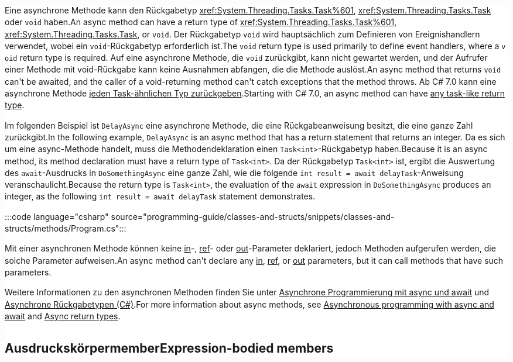 <span data-ttu-id="ed9e7-273">Eine asynchrone Methode kann den Rückgabetyp <xref:System.Threading.Tasks.Task%601>, <xref:System.Threading.Tasks.Task> oder `void` haben.</span><span class="sxs-lookup"><span data-stu-id="ed9e7-273">An async method can have a return type of <xref:System.Threading.Tasks.Task%601>, <xref:System.Threading.Tasks.Task>, or `void`.</span></span> <span data-ttu-id="ed9e7-274">Der Rückgabetyp `void` wird hauptsächlich zum Definieren von Ereignishandlern verwendet, wobei ein `void`-Rückgabetyp erforderlich ist.</span><span class="sxs-lookup"><span data-stu-id="ed9e7-274">The `void` return type is used primarily to define event handlers, where a `void` return type is required.</span></span> <span data-ttu-id="ed9e7-275">Auf eine asynchrone Methode, die `void` zurückgibt, kann nicht gewartet werden, und der Aufrufer einer Methode mit void-Rückgabe kann keine Ausnahmen abfangen, die die Methode auslöst.</span><span class="sxs-lookup"><span data-stu-id="ed9e7-275">An async method that returns `void` can't be awaited, and the caller of a void-returning method can't catch exceptions that the method throws.</span></span> <span data-ttu-id="ed9e7-276">Ab C# 7.0 kann eine asynchrone Methode [jeden Task-ähnlichen Typ zurückgeben](./whats-new/csharp-7.md#generalized-async-return-types).</span><span class="sxs-lookup"><span data-stu-id="ed9e7-276">Starting with C# 7.0, an async method can have [any task-like return type](./whats-new/csharp-7.md#generalized-async-return-types).</span></span>

<span data-ttu-id="ed9e7-277">Im folgenden Beispiel ist `DelayAsync` eine asynchrone Methode, die eine Rückgabeanweisung besitzt, die eine ganze Zahl zurückgibt.</span><span class="sxs-lookup"><span data-stu-id="ed9e7-277">In the following example, `DelayAsync` is an async method that has a return statement that returns an integer.</span></span> <span data-ttu-id="ed9e7-278">Da es sich um eine async-Methode handelt, muss die Methodendeklaration einen `Task<int>`-Rückgabetyp haben.</span><span class="sxs-lookup"><span data-stu-id="ed9e7-278">Because it is an async method, its method declaration must have a return type of `Task<int>`.</span></span> <span data-ttu-id="ed9e7-279">Da der Rückgabetyp `Task<int>` ist, ergibt die Auswertung des `await`-Ausdrucks in `DoSomethingAsync` eine ganze Zahl, wie die folgende `int result = await delayTask`-Anweisung veranschaulicht.</span><span class="sxs-lookup"><span data-stu-id="ed9e7-279">Because the return type is `Task<int>`, the evaluation of the `await` expression in `DoSomethingAsync` produces an integer, as the following `int result = await delayTask` statement demonstrates.</span></span>

:::code language="csharp" source="programming-guide/classes-and-structs/snippets/classes-and-structs/methods/Program.cs":::

<span data-ttu-id="ed9e7-280">Mit einer asynchronen Methode können keine [in](language-reference/keywords/in-parameter-modifier.md)-, [ref](language-reference/keywords/ref.md)- oder [out](language-reference/keywords/out-parameter-modifier.md)-Parameter deklariert, jedoch Methoden aufgerufen werden, die solche Parameter aufweisen.</span><span class="sxs-lookup"><span data-stu-id="ed9e7-280">An async method can't declare any [in](language-reference/keywords/in-parameter-modifier.md), [ref](language-reference/keywords/ref.md), or [out](language-reference/keywords/out-parameter-modifier.md) parameters, but it can call methods that have such parameters.</span></span>

 <span data-ttu-id="ed9e7-281">Weitere Informationen zu den asynchronen Methoden finden Sie unter [Asynchrone Programmierung mit async und await](async.md) und [Asynchrone Rückgabetypen (C#)](programming-guide/concepts/async/async-return-types.md).</span><span class="sxs-lookup"><span data-stu-id="ed9e7-281">For more information about async methods, see [Asynchronous programming with async and await](async.md) and [Async return types](programming-guide/concepts/async/async-return-types.md).</span></span>

<a name="expr"></a>

## <a name="expression-bodied-members"></a><span data-ttu-id="ed9e7-282">Ausdruckskörpermember</span><span class="sxs-lookup"><span data-stu-id="ed9e7-282">Expression-bodied members</span></span>
